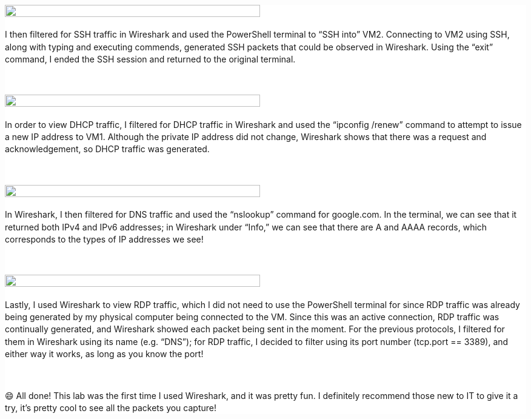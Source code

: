 <p>
<img src="https://i.imgur.com/0gWpLSn.png" height="70%" width="70%"/>
</p>
<p>
I then filtered for SSH traffic in Wireshark and used the PowerShell terminal to “SSH into” VM2. Connecting to VM2 using SSH, along with typing and executing commends, generated SSH packets that could be observed in Wireshark. Using the “exit” command, I ended the SSH session and returned to the original terminal.
</p>
<br />

<p>
<img src="https://i.imgur.com/4jzRJ1P.png" height="70%" width="70%"/>
</p>
<p>
In order to view DHCP traffic, I filtered for DHCP traffic in Wireshark and used the “ipconfig /renew” command to attempt to issue a new IP address to VM1. Although the private IP address did not change, Wireshark shows that there was a request and acknowledgement, so DHCP traffic was generated.
</p>
<br />

<p>
<img src="https://i.imgur.com/wrRxGbT.png" height="70%" width="70%"/>
</p>
<p>
In Wireshark, I then filtered for DNS traffic and used the “nslookup” command for google.com. In the terminal, we can see that it returned both IPv4 and IPv6 addresses; in Wireshark under “Info,” we can see that there are A and AAAA records, which corresponds to the types of IP addresses we see!
</p>
<br />

<p>
<img src="https://i.imgur.com/mFVXr7c.png" height="70%" width="70%"/>
</p>
<p>
Lastly, I used Wireshark to view RDP traffic, which I did not need to use the PowerShell terminal for since RDP traffic was already being generated by my physical computer being connected to the VM. Since this was an active connection, RDP traffic was continually generated, and Wireshark showed each packet being sent in the moment. For the previous protocols, I filtered for them in Wireshark using its name (e.g. “DNS”); for RDP traffic, I decided to filter using its port number (tcp.port == 3389), and either way it works, as long as you know the port!
</p>
<br />

<p>
😄 All done! This lab was the first time I used Wireshark, and it was pretty fun. I definitely recommend those new to IT to give it a try, it’s pretty cool to see all the packets you capture!
</p>
